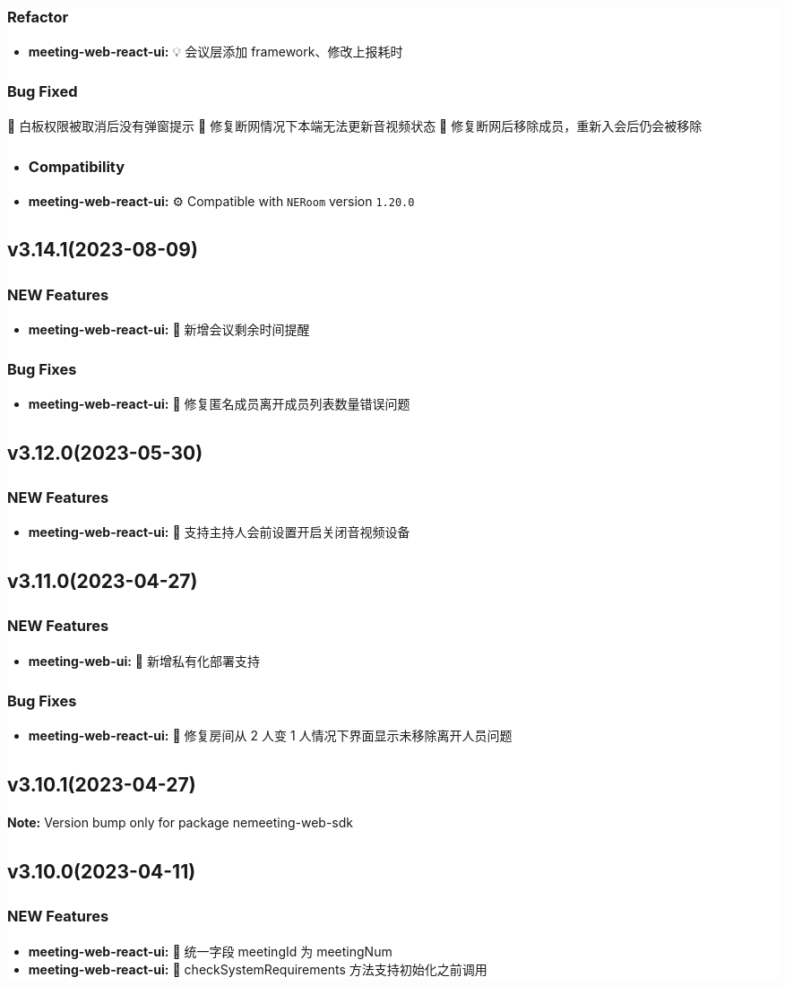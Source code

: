### Refactor

- **meeting-web-react-ui:** 💡 会议层添加 framework、修改上报耗时

### Bug Fixed

🐛 白板权限被取消后没有弹窗提示
🐛 修复断网情况下本端无法更新音视频状态
🐛 修复断网后移除成员，重新入会后仍会被移除

- ### Compatibility

- **meeting-web-react-ui:** ⚙️ Compatible with `NERoom` version `1.20.0`

## v3.14.1(2023-08-09)

### NEW Features

- **meeting-web-react-ui:** 🎸 新增会议剩余时间提醒

### Bug Fixes

- **meeting-web-react-ui:** 🐛 修复匿名成员离开成员列表数量错误问题

## v3.12.0(2023-05-30)

### NEW Features

- **meeting-web-react-ui:** 🎸 支持主持人会前设置开启关闭音视频设备

## v3.11.0(2023-04-27)

### NEW Features

- **meeting-web-ui:** 🎸 新增私有化部署支持

### Bug Fixes

- **meeting-web-react-ui:** 🐛 修复房间从 2 人变 1 人情况下界面显示未移除离开人员问题

## v3.10.1(2023-04-27)

**Note:** Version bump only for package nemeeting-web-sdk

## v3.10.0(2023-04-11)

### NEW Features

- **meeting-web-react-ui:** 🎸 统一字段 meetingId 为 meetingNum
- **meeting-web-react-ui:** 🎸 checkSystemRequirements 方法支持初始化之前调用

